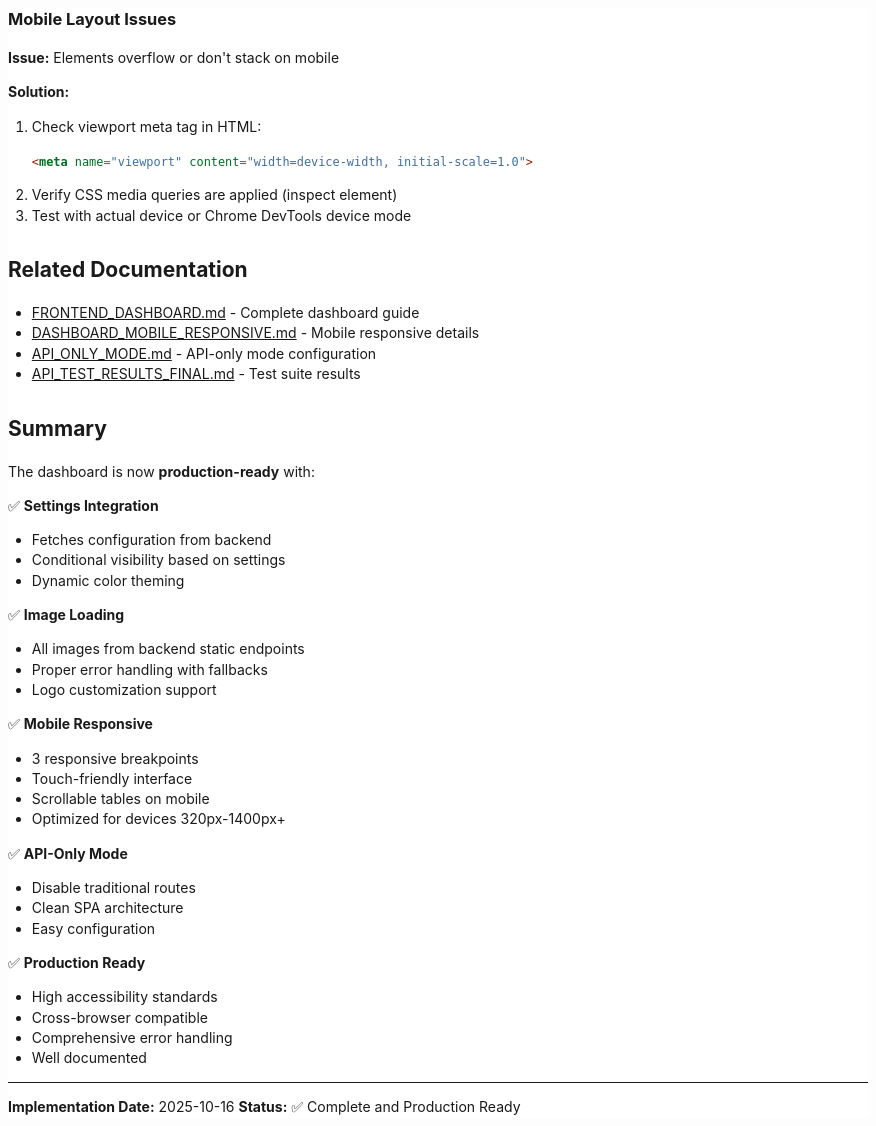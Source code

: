 ### Mobile Layout Issues

**Issue:** Elements overflow or don't stack on mobile

**Solution:**
1. Check viewport meta tag in HTML:
   ```html
   <meta name="viewport" content="width=device-width, initial-scale=1.0">
   ```
2. Verify CSS media queries are applied (inspect element)
3. Test with actual device or Chrome DevTools device mode

## Related Documentation

- [FRONTEND_DASHBOARD.md](./FRONTEND_DASHBOARD.md) - Complete dashboard guide
- [DASHBOARD_MOBILE_RESPONSIVE.md](./DASHBOARD_MOBILE_RESPONSIVE.md) - Mobile responsive details
- [API_ONLY_MODE.md](./API_ONLY_MODE.md) - API-only mode configuration
- [API_TEST_RESULTS_FINAL.md](./API_TEST_RESULTS_FINAL.md) - Test suite results

## Summary

The dashboard is now **production-ready** with:

✅ **Settings Integration**
- Fetches configuration from backend
- Conditional visibility based on settings
- Dynamic color theming

✅ **Image Loading**
- All images from backend static endpoints
- Proper error handling with fallbacks
- Logo customization support

✅ **Mobile Responsive**
- 3 responsive breakpoints
- Touch-friendly interface
- Scrollable tables on mobile
- Optimized for devices 320px-1400px+

✅ **API-Only Mode**
- Disable traditional routes
- Clean SPA architecture
- Easy configuration

✅ **Production Ready**
- High accessibility standards
- Cross-browser compatible
- Comprehensive error handling
- Well documented

---

**Implementation Date:** 2025-10-16
**Status:** ✅ Complete and Production Ready
